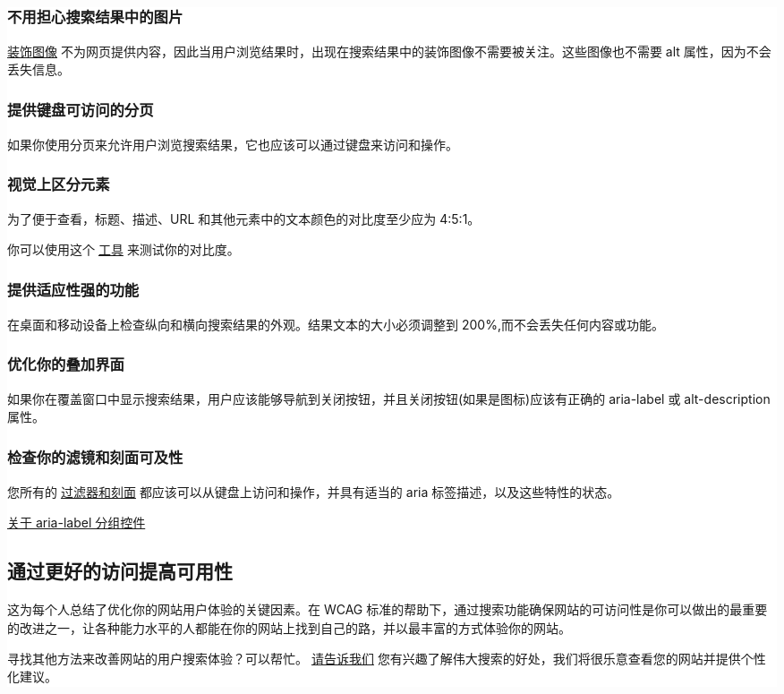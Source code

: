 ### [](#don%e2%80%99t-worry-about-images-in-search-results)不用担心搜索结果中的图片

[装饰图像](https://www.w3.org/WAI/tutorials/images/decorative/) 不为网页提供内容，因此当用户浏览结果时，出现在搜索结果中的装饰图像不需要被关注。这些图像也不需要 alt 属性，因为不会丢失信息。

### 提供键盘可访问的分页

如果你使用分页来允许用户浏览搜索结果，它也应该可以通过键盘来访问和操作。

### [](#visually-distinguish-elements)视觉上区分元素

为了便于查看，标题、描述、URL 和其他元素中的文本颜色的对比度至少应为 4:5:1。

你可以使用这个 [工具](https://webaim.org/resources/contrastchecker/) 来测试你的对比度。

### [](#provide-adaptable-functionality)提供适应性强的功能

在桌面和移动设备上检查纵向和横向搜索结果的外观。结果文本的大小必须调整到 200%,而不会丢失任何内容或功能。

### [](#optimize-your-overlay-interface)优化你的叠加界面

如果你在覆盖窗口中显示搜索结果，用户应该能够导航到关闭按钮，并且关闭按钮(如果是图标)应该有正确的 aria-label 或 alt-description 属性。

### [](#check-your-filter-and-facet-accessibility)检查你的滤镜和刻面可及性

您所有的 [过滤器和刻面](https://www.algolia.com/blog/ux/filters-vs-facets-in-site-search/) 都应该可以从键盘上访问和操作，并具有适当的 aria 标签描述，以及这些特性的状态。

[关于 aria-label 分组控件](https://www.w3.org/WAI/tutorials/forms/grouping/)

## [](#improve-your-usability-with-better-access)通过更好的访问提高可用性

这为每个人总结了优化你的网站用户体验的关键因素。在 WCAG 标准的帮助下，通过搜索功能确保网站的可访问性是你可以做出的最重要的改进之一，让各种能力水平的人都能在你的网站上找到自己的路，并以最丰富的方式体验你的网站。

寻找其他方法来改善网站的用户搜索体验？可以帮忙。 [请告诉我们](https://www.algolia.com/contactus/) 您有兴趣了解伟大搜索的好处，我们将很乐意查看您的网站并提供个性化建议。